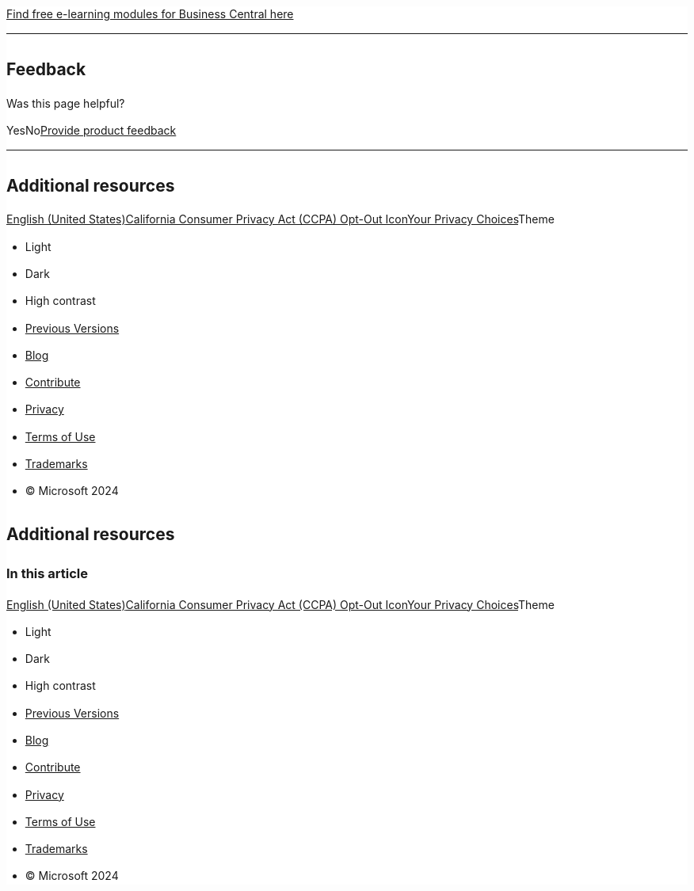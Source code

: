 [Find free e-learning modules for Business Central here](/en-us/training/dynamics365/business-central)

---

Feedback
--------

Was this page helpful?

YesNo[Provide product feedback](https://experience.dynamics.com/ideas/categories/?forum=e288ef32-82ed-e611-8101-5065f38b21f1&forumName=Dynamics%20365%20Business%20Central)

---

Additional resources
--------------------

[English (United States)](/en-us/locale?target=https%3A%2F%2Flearn.microsoft.com%2Fen-us%2Fdynamics365%2Fbusiness-central%2Fsales-manage-sales)[California Consumer Privacy Act (CCPA) Opt-Out IconYour Privacy Choices](https://aka.ms/yourcaliforniaprivacychoices)Theme

* Light
* Dark
* High contrast


* [Previous Versions](/en-us/previous-versions/)
* [Blog](https://techcommunity.microsoft.com/t5/microsoft-learn-blog/bg-p/MicrosoftLearnBlog)
* [Contribute](/en-us/contribute/)
* [Privacy](https://go.microsoft.com/fwlink/?LinkId=521839)
* [Terms of Use](/en-us/legal/termsofuse)
* [Trademarks](https://www.microsoft.com/legal/intellectualproperty/Trademarks/)
* © Microsoft 2024

Additional resources
--------------------

### In this article

[English (United States)](/en-us/locale?target=https%3A%2F%2Flearn.microsoft.com%2Fen-us%2Fdynamics365%2Fbusiness-central%2Fsales-manage-sales)[California Consumer Privacy Act (CCPA) Opt-Out IconYour Privacy Choices](https://aka.ms/yourcaliforniaprivacychoices)Theme

* Light
* Dark
* High contrast


* [Previous Versions](/en-us/previous-versions/)
* [Blog](https://techcommunity.microsoft.com/t5/microsoft-learn-blog/bg-p/MicrosoftLearnBlog)
* [Contribute](/en-us/contribute/)
* [Privacy](https://go.microsoft.com/fwlink/?LinkId=521839)
* [Terms of Use](/en-us/legal/termsofuse)
* [Trademarks](https://www.microsoft.com/legal/intellectualproperty/Trademarks/)
* © Microsoft 2024
